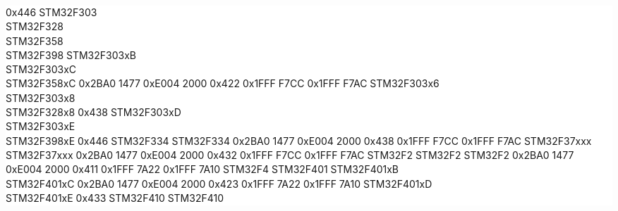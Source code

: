 <td style="text-align: center">0x446</td>
</tr>
<tr>
<td style="text-align: center" rowspan="3">STM32F303<br/>STM32F328<br/>STM32F358<br/>STM32F398</td>
<td style="text-align: center">STM32F303xB<br/>STM32F303xC<br/>STM32F358xC</td>
<td style="text-align: center" rowspan="3">0x2BA0 1477</td>
<td style="text-align: center" rowspan="3">0xE004 2000</td>
<td style="text-align: center">0x422</td>
<td style="text-align: center" rowspan="3">0x1FFF F7CC</td>
<td style="text-align: center" rowspan="3">0x1FFF F7AC</td>
</tr>
<tr>
<td style="text-align: center">STM32F303x6<br/>STM32F303x8<br/>STM32F328x8</td>
<td style="text-align: center">0x438</td>
</tr>
<tr>
<td style="text-align: center">STM32F303xD<br/>STM32F303xE<br/>STM32F398xE</td>
<td style="text-align: center">0x446</td>
</tr>
<tr>
<td style="text-align: center" >STM32F334</td>
<td style="text-align: center">STM32F334</td>
<td style="text-align: center">0x2BA0 1477</td>
<td style="text-align: center">0xE004 2000</td>
<td style="text-align: center">0x438</td>
<td style="text-align: center" >0x1FFF F7CC</td>
<td style="text-align: center" >0x1FFF F7AC</td>
</tr>
<tr>
<td style="text-align: center" >STM32F37xxx</td>
<td style="text-align: center" >STM32F37xxx</td>
<td style="text-align: center" >0x2BA0 1477</td>
<td style="text-align: center" >0xE004 2000</td>
<td style="text-align: center" >0x432</td>
<td style="text-align: center" >0x1FFF F7CC</td>
<td style="text-align: center" >0x1FFF F7AC</td>
</tr>
<tr>
<td style="text-align: center" >STM32F2</td>
<td style="text-align: center" >STM32F2</td>
<td style="text-align: center">STM32F2</td>
<td style="text-align: center" >0x2BA0 1477</td>
<td style="text-align: center" >0xE004 2000</td>
<td style="text-align: center">0x411</td>
<td style="text-align: center" >0x1FFF 7A22</td>
<td style="text-align: center" >0x1FFF 7A10</td>
</tr>
<tr>
<td style="text-align: center" rowspan="10">STM32F4</td>
<td style="text-align: center" rowspan="2">STM32F401</td>
<td style="text-align: center">STM32F401xB<br/>STM32F401xC</td>
<td style="text-align: center" rowspan="2">0x2BA0 1477</td>
<td style="text-align: center" rowspan="2">0xE004 2000</td>
<td style="text-align: center">0x423</td>
<td style="text-align: center" rowspan="2">0x1FFF 7A22</td>
<td style="text-align: center" rowspan="2">0x1FFF 7A10</td>
</tr>
<tr>
<td style="text-align: center">STM32F401xD<br/>STM32F401xE</td>
<td style="text-align: center">0x433</td>
</tr>
<tr>
<td style="text-align: center" >STM32F410</td>
<td style="text-align: center">STM32F410</td>